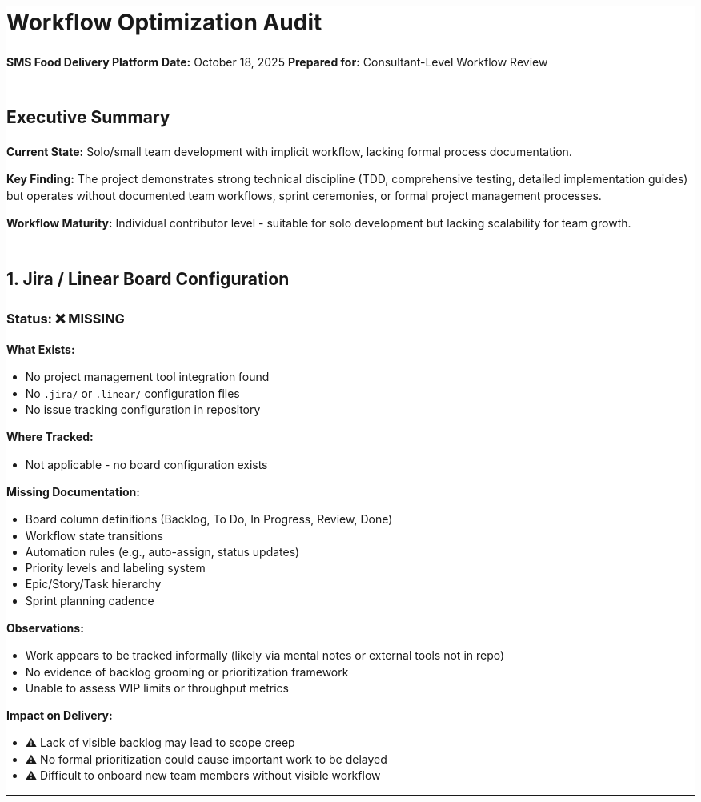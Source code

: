 # Workflow Optimization Audit
**SMS Food Delivery Platform**
**Date:** October 18, 2025
**Prepared for:** Consultant-Level Workflow Review

---

## Executive Summary

**Current State:** Solo/small team development with implicit workflow, lacking formal process documentation.

**Key Finding:** The project demonstrates strong technical discipline (TDD, comprehensive testing, detailed implementation guides) but operates without documented team workflows, sprint ceremonies, or formal project management processes.

**Workflow Maturity:** Individual contributor level - suitable for solo development but lacking scalability for team growth.

---

## 1. Jira / Linear Board Configuration

### Status: ❌ MISSING

**What Exists:**
- No project management tool integration found
- No `.jira/` or `.linear/` configuration files
- No issue tracking configuration in repository

**Where Tracked:**
- Not applicable - no board configuration exists

**Missing Documentation:**
- Board column definitions (Backlog, To Do, In Progress, Review, Done)
- Workflow state transitions
- Automation rules (e.g., auto-assign, status updates)
- Priority levels and labeling system
- Epic/Story/Task hierarchy
- Sprint planning cadence

**Observations:**
- Work appears to be tracked informally (likely via mental notes or external tools not in repo)
- No evidence of backlog grooming or prioritization framework
- Unable to assess WIP limits or throughput metrics

**Impact on Delivery:**
- ⚠️ Lack of visible backlog may lead to scope creep
- ⚠️ No formal prioritization could cause important work to be delayed
- ⚠️ Difficult to onboard new team members without visible workflow

---
